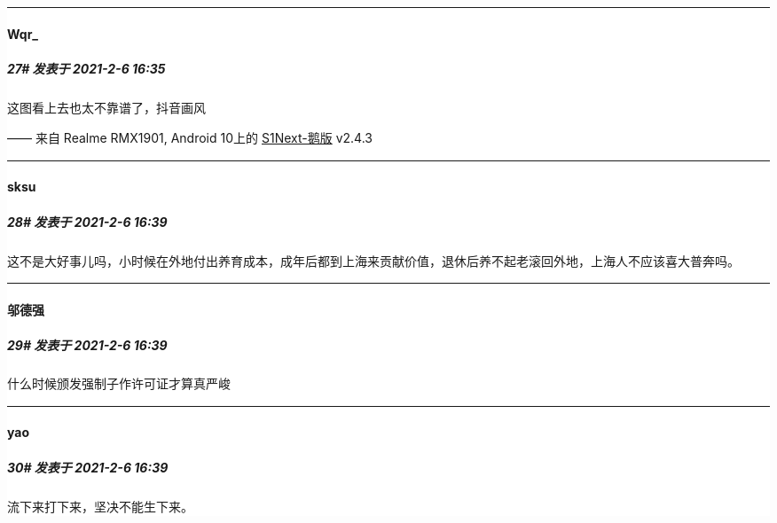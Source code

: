 





*****

####  Wqr_  
##### 27#       发表于 2021-2-6 16:35




这图看上去也太不靠谱了，抖音画风

—— 来自 Realme RMX1901, Android 10上的 [S1Next-鹅版](https://github.com/ykrank/S1-Next/releases) v2.4.3







*****

####  sksu  
##### 28#       发表于 2021-2-6 16:39




这不是大好事儿吗，小时候在外地付出养育成本，成年后都到上海来贡献价值，退休后养不起老滚回外地，上海人不应该喜大普奔吗。







*****

####  邬德强  
##### 29#       发表于 2021-2-6 16:39




什么时候颁发强制子作许可证才算真严峻







*****

####  yao  
##### 30#       发表于 2021-2-6 16:39




流下来打下来，坚决不能生下来。






